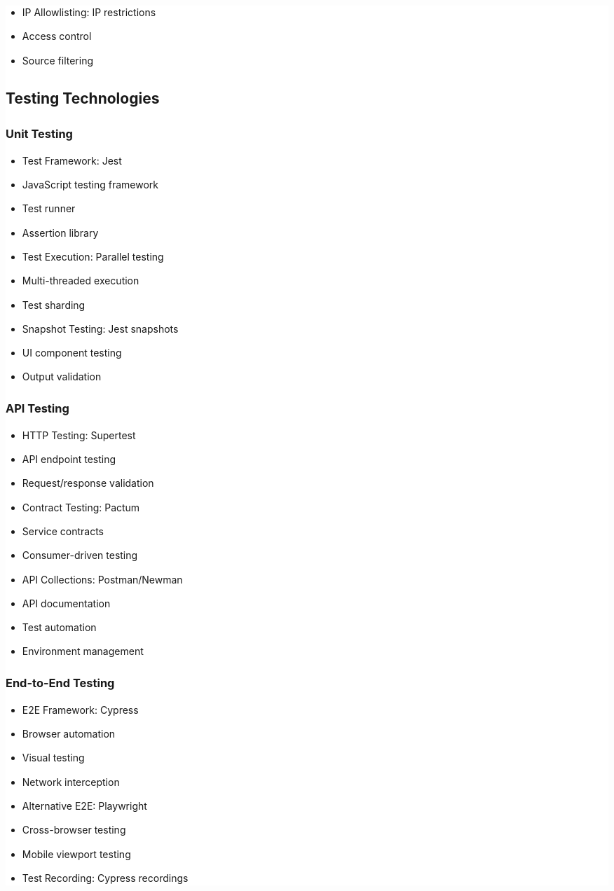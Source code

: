 - IP Allowlisting: IP restrictions

- Access control
- Source filtering

## Testing Technologies

### Unit Testing

- Test Framework: Jest

- JavaScript testing framework
- Test runner
- Assertion library

- Test Execution: Parallel testing

- Multi-threaded execution
- Test sharding

- Snapshot Testing: Jest snapshots

- UI component testing
- Output validation

### API Testing

- HTTP Testing: Supertest

- API endpoint testing
- Request/response validation

- Contract Testing: Pactum

- Service contracts
- Consumer-driven testing

- API Collections: Postman/Newman

- API documentation
- Test automation
- Environment management

### End-to-End Testing

- E2E Framework: Cypress

- Browser automation
- Visual testing
- Network interception

- Alternative E2E: Playwright

- Cross-browser testing
- Mobile viewport testing

- Test Recording: Cypress recordings
